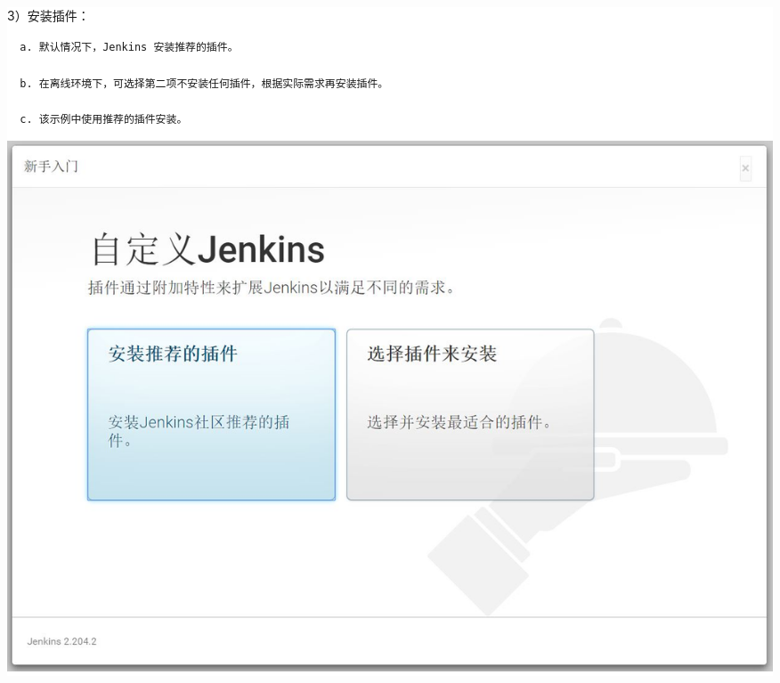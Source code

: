    3）安装插件：

      a. 默认情况下，Jenkins 安装推荐的插件。

      b. 在离线环境下，可选择第二项不安装任何插件，根据实际需求再安装插件。

      c. 该示例中使用推荐的插件安装。

   ![](https://github.com/Alberthua-Perl/tech-docs/blob/master/images/jenkins-cicd-demo/jenkins-plugins-install-1.jpg)
